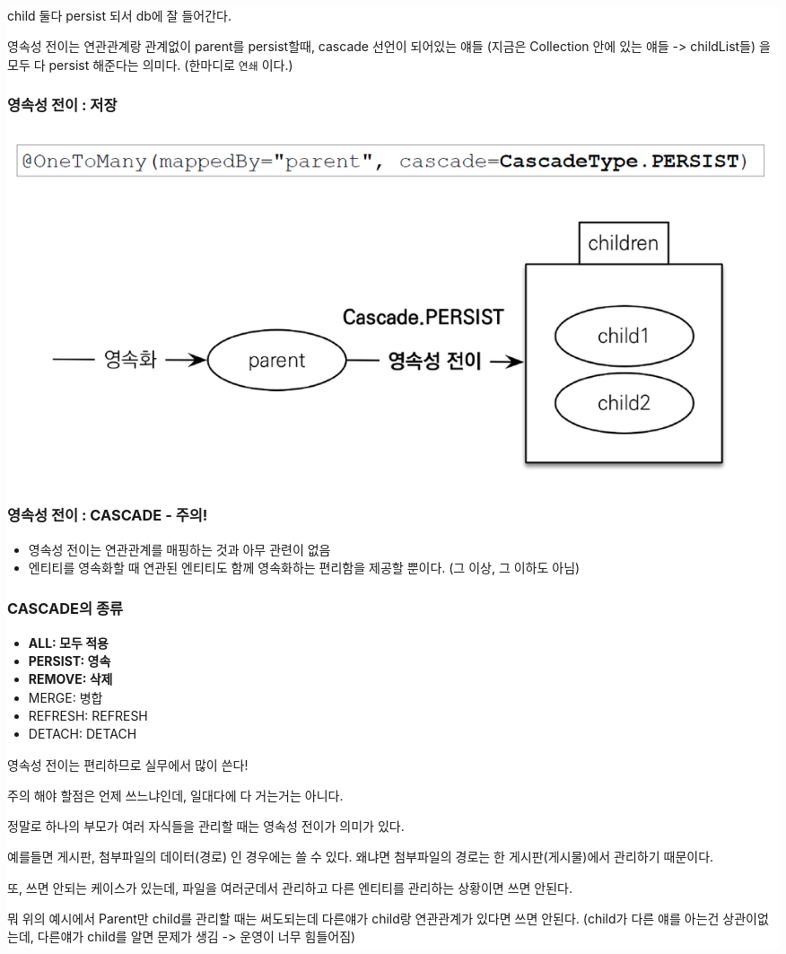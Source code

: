 child 둘다 persist 되서 db에 잘 들어간다.

영속성 전이는 연관관계랑 관계없이 parent를 persist할때, cascade 선언이 되어있는 얘들 (지금은 Collection 안에 있는 얘들 -> childList들) 을 모두 다 persist 해준다는 의미다. (한마디로 `연쇄` 이다.)

### 영속성 전이 : 저장

![image187](./image/image187.png)

### 영속성 전이 : CASCADE - 주의!

- 영속성 전이는 연관관계를 매핑하는 것과 아무 관련이 없음
- 엔티티를 영속화할 때 연관된 엔티티도 함께 영속화하는 편리함을 제공할 뿐이다. (그 이상, 그 이하도 아님)

### CASCADE의 종류

- **ALL: 모두 적용**
- **PERSIST: 영속**
- **REMOVE: 삭제**
- MERGE: 병합
- REFRESH: REFRESH
- DETACH: DETACH

영속성 전이는 편리하므로 실무에서 많이 쓴다!

주의 해야 할점은 언제 쓰느냐인데, 일대다에 다 거는거는 아니다.

정말로 하나의 부모가 여러 자식들을 관리할 때는 영속성 전이가 의미가 있다.

예를들면 게시판, 첨부파일의 데이터(경로) 인 경우에는 쓸 수 있다. 왜냐면 첨부파일의 경로는 한 게시판(게시물)에서 관리하기 때문이다.

또, 쓰면 안되는 케이스가 있는데, 파일을 여러군데서 관리하고 다른 엔티티를 관리하는 상황이면 쓰면 안된다.

뭐 위의 예시에서 Parent만 child를 관리할 때는 써도되는데 다른얘가 child랑 연관관계가 있다면 쓰면 안된다. (child가 다른 얘를 아는건 상관이없는데, 다른얘가 child를 알면 문제가 생김 -> 운영이 너무 힘들어짐)

